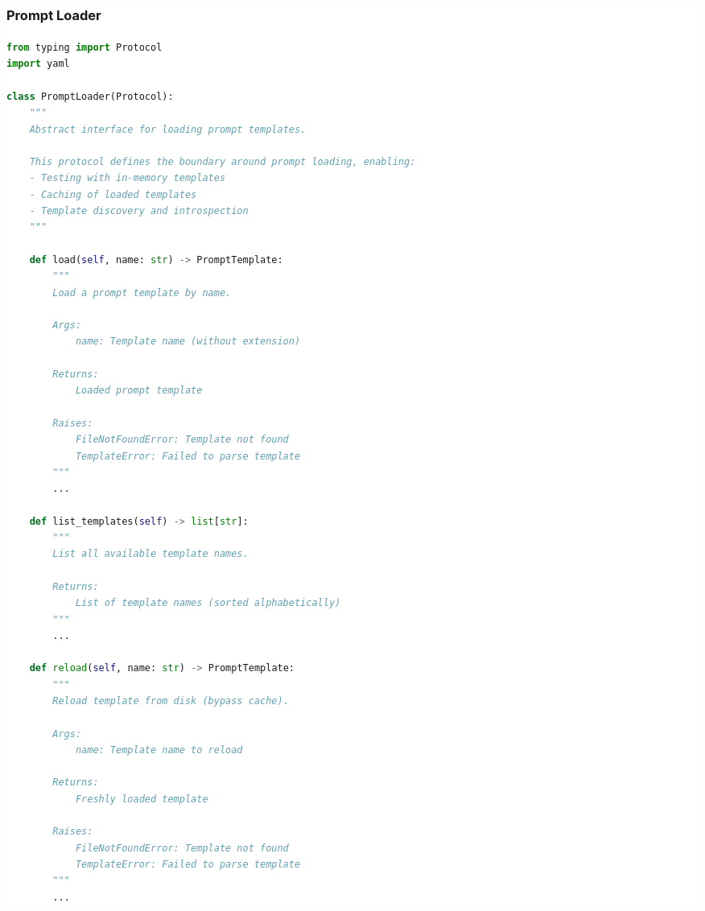 ### Prompt Loader

```python
from typing import Protocol
import yaml

class PromptLoader(Protocol):
    """
    Abstract interface for loading prompt templates.

    This protocol defines the boundary around prompt loading, enabling:
    - Testing with in-memory templates
    - Caching of loaded templates
    - Template discovery and introspection
    """

    def load(self, name: str) -> PromptTemplate:
        """
        Load a prompt template by name.

        Args:
            name: Template name (without extension)

        Returns:
            Loaded prompt template

        Raises:
            FileNotFoundError: Template not found
            TemplateError: Failed to parse template
        """
        ...

    def list_templates(self) -> list[str]:
        """
        List all available template names.

        Returns:
            List of template names (sorted alphabetically)
        """
        ...

    def reload(self, name: str) -> PromptTemplate:
        """
        Reload template from disk (bypass cache).

        Args:
            name: Template name to reload

        Returns:
            Freshly loaded template

        Raises:
            FileNotFoundError: Template not found
            TemplateError: Failed to parse template
        """
        ...
```
